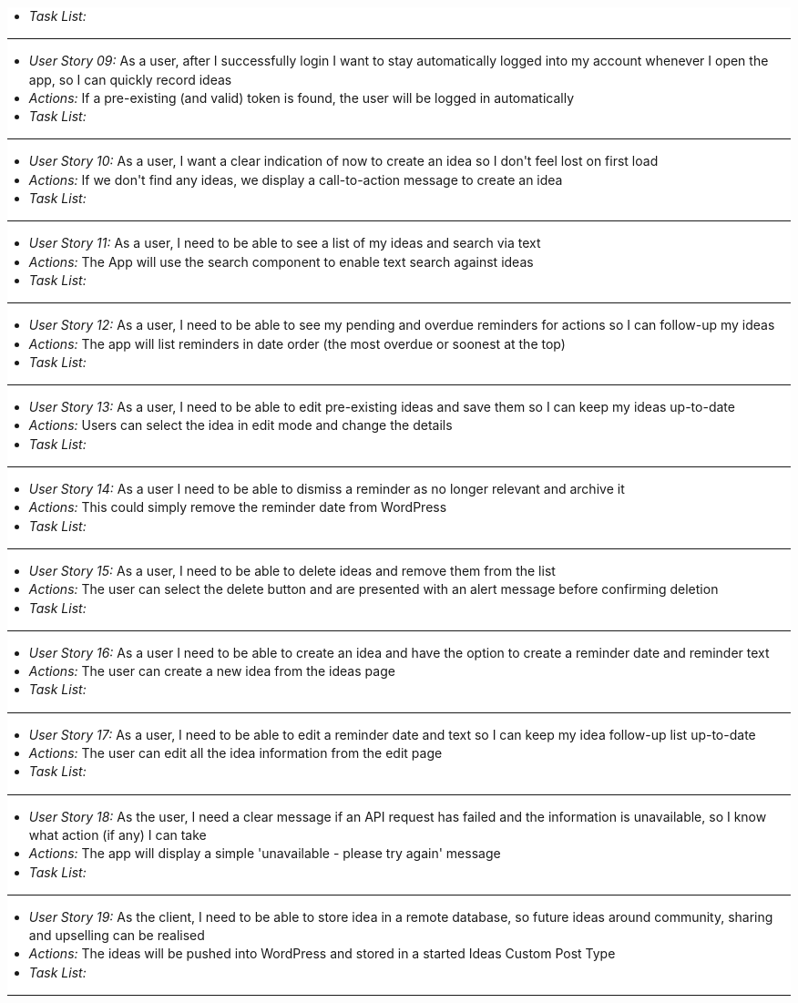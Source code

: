 * _Task List:_
-----
* _User Story 09:_ As a user, after I successfully login I want to stay automatically logged into my account whenever I open the app, so I can quickly record ideas
* _Actions:_ If a pre-existing (and valid) token is found, the user will be logged in automatically
* _Task List:_
-----
* _User Story 10:_ As a user, I want a clear indication of now to create an idea so I don't feel lost on first load
* _Actions:_ If we don't find any ideas, we display a call-to-action message to create an idea
* _Task List:_
-----
* _User Story 11:_ As a user, I need to be able to see a list of my ideas and search via text
* _Actions:_ The App will use the search component to enable text search against ideas
* _Task List:_
-----
* _User Story 12:_ As a user, I need to be able to see my pending and overdue reminders for actions so I can follow-up my ideas
* _Actions:_ The app will list reminders in date order (the most overdue or soonest at the top)
* _Task List:_
-----
* _User Story 13:_ As a user, I need to be able to edit pre-existing ideas and save them so I can keep my ideas up-to-date
* _Actions:_ Users can select the idea in edit mode and change the details
* _Task List:_
-----
* _User Story 14:_ As a user I need to be able to dismiss a reminder as no longer relevant and archive it
* _Actions:_ This could simply remove the reminder date from WordPress
* _Task List:_
-----
* _User Story 15:_ As a user, I need to be able to delete ideas and remove them from the list
* _Actions:_ The user can select the delete button and are presented with an alert message before confirming deletion
* _Task List:_
-----
* _User Story 16:_ As a user I need to be able to create an idea and have the option to create a reminder date and reminder text
* _Actions:_ The user can create a new idea from the ideas page
* _Task List:_
-----
* _User Story 17:_ As a user, I need to be able to edit a reminder date and text so I can keep my idea follow-up list up-to-date
* _Actions:_ The user can edit all the idea information from the edit page
* _Task List:_
-----
* _User Story 18:_ As the user, I need a clear message if an API request has failed and the information is unavailable, so I know what action (if any) I can take
* _Actions:_ The app will display a simple 'unavailable - please try again' message
* _Task List:_
-----
* _User Story 19:_ As the client, I need to be able to store idea in a remote database, so future ideas around community, sharing and upselling can be realised
* _Actions:_ The ideas will be pushed into WordPress and stored in a started Ideas Custom Post Type
* _Task List:_
-----

